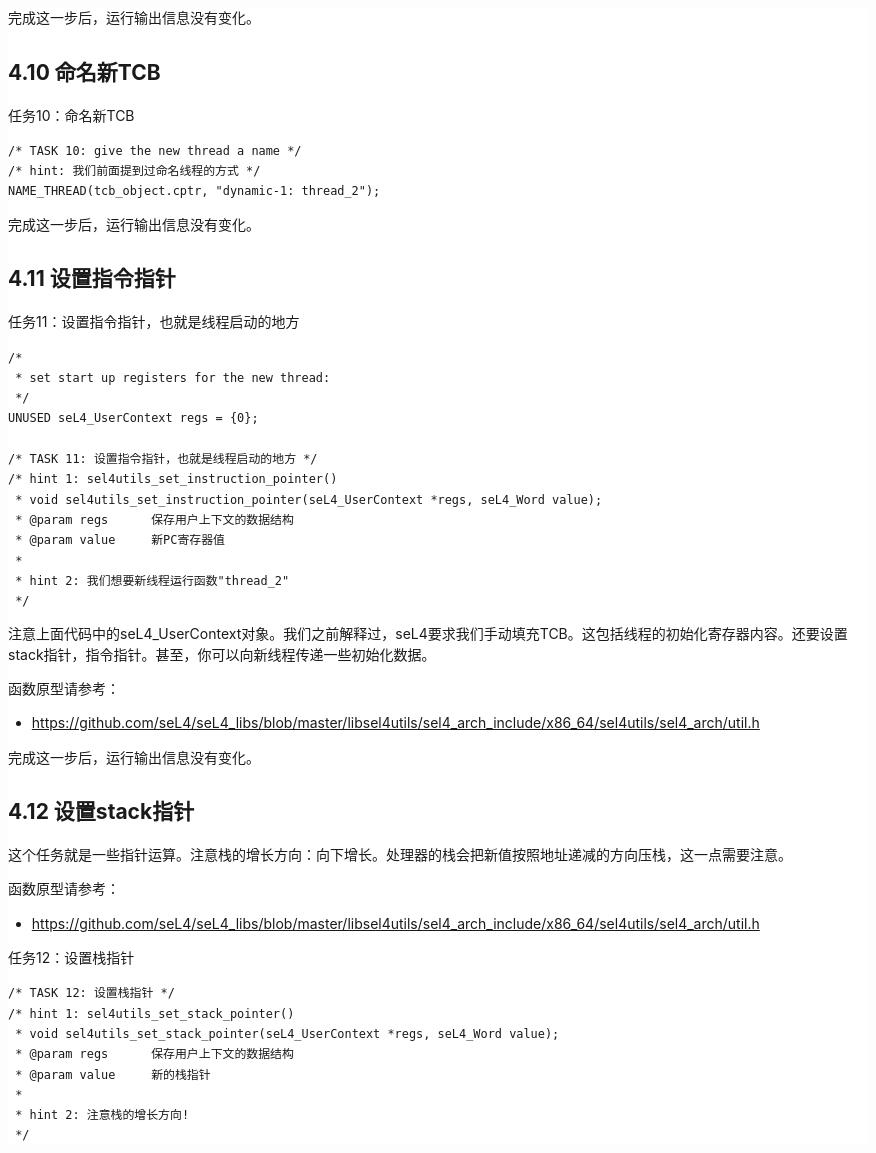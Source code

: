 完成这一步后，运行输出信息没有变化。

## 4.10 命名新TCB

任务10：命名新TCB

    /* TASK 10: give the new thread a name */
    /* hint: 我们前面提到过命名线程的方式 */
    NAME_THREAD(tcb_object.cptr, "dynamic-1: thread_2");

完成这一步后，运行输出信息没有变化。

## 4.11 设置指令指针

任务11：设置指令指针，也就是线程启动的地方

    /*
     * set start up registers for the new thread:
     */
    UNUSED seL4_UserContext regs = {0};

    /* TASK 11: 设置指令指针，也就是线程启动的地方 */
    /* hint 1: sel4utils_set_instruction_pointer()
     * void sel4utils_set_instruction_pointer(seL4_UserContext *regs, seL4_Word value);
     * @param regs      保存用户上下文的数据结构
     * @param value     新PC寄存器值
     *
     * hint 2: 我们想要新线程运行函数"thread_2"
     */

注意上面代码中的seL4_UserContext对象。我们之前解释过，seL4要求我们手动填充TCB。这包括线程的初始化寄存器内容。还要设置stack指针，指令指针。甚至，你可以向新线程传递一些初始化数据。

函数原型请参考：

* https://github.com/seL4/seL4_libs/blob/master/libsel4utils/sel4_arch_include/x86_64/sel4utils/sel4_arch/util.h

完成这一步后，运行输出信息没有变化。

## 4.12 设置stack指针

这个任务就是一些指针运算。注意栈的增长方向：向下增长。处理器的栈会把新值按照地址递减的方向压栈，这一点需要注意。

函数原型请参考：

* https://github.com/seL4/seL4_libs/blob/master/libsel4utils/sel4_arch_include/x86_64/sel4utils/sel4_arch/util.h

任务12：设置栈指针

    /* TASK 12: 设置栈指针 */
    /* hint 1: sel4utils_set_stack_pointer()
     * void sel4utils_set_stack_pointer(seL4_UserContext *regs, seL4_Word value);
     * @param regs      保存用户上下文的数据结构
     * @param value     新的栈指针
     *
     * hint 2: 注意栈的增长方向!
     */
